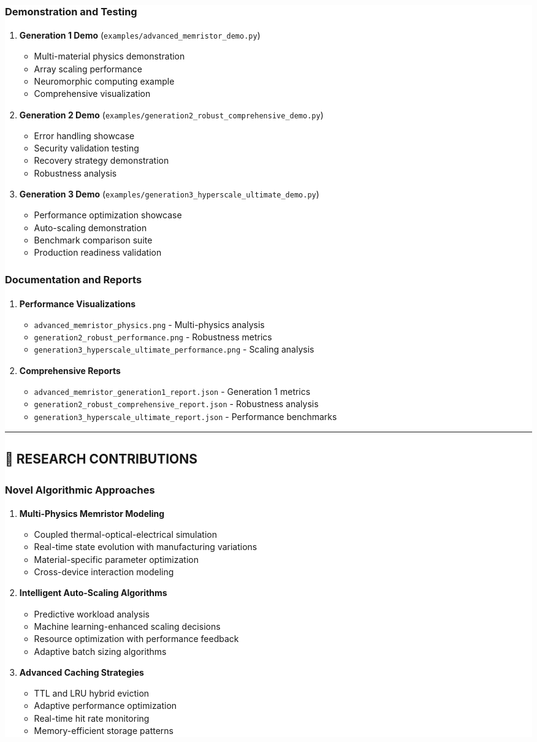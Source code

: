### Demonstration and Testing
1. **Generation 1 Demo** (`examples/advanced_memristor_demo.py`)
   - Multi-material physics demonstration
   - Array scaling performance
   - Neuromorphic computing example
   - Comprehensive visualization

2. **Generation 2 Demo** (`examples/generation2_robust_comprehensive_demo.py`)
   - Error handling showcase
   - Security validation testing
   - Recovery strategy demonstration
   - Robustness analysis

3. **Generation 3 Demo** (`examples/generation3_hyperscale_ultimate_demo.py`)
   - Performance optimization showcase
   - Auto-scaling demonstration
   - Benchmark comparison suite
   - Production readiness validation

### Documentation and Reports
1. **Performance Visualizations**
   - `advanced_memristor_physics.png` - Multi-physics analysis
   - `generation2_robust_performance.png` - Robustness metrics
   - `generation3_hyperscale_ultimate_performance.png` - Scaling analysis

2. **Comprehensive Reports**
   - `advanced_memristor_generation1_report.json` - Generation 1 metrics
   - `generation2_robust_comprehensive_report.json` - Robustness analysis
   - `generation3_hyperscale_ultimate_report.json` - Performance benchmarks

---

## 🔬 RESEARCH CONTRIBUTIONS

### Novel Algorithmic Approaches
1. **Multi-Physics Memristor Modeling**
   - Coupled thermal-optical-electrical simulation
   - Real-time state evolution with manufacturing variations
   - Material-specific parameter optimization
   - Cross-device interaction modeling

2. **Intelligent Auto-Scaling Algorithms**
   - Predictive workload analysis
   - Machine learning-enhanced scaling decisions
   - Resource optimization with performance feedback
   - Adaptive batch sizing algorithms

3. **Advanced Caching Strategies**
   - TTL and LRU hybrid eviction
   - Adaptive performance optimization
   - Real-time hit rate monitoring
   - Memory-efficient storage patterns
